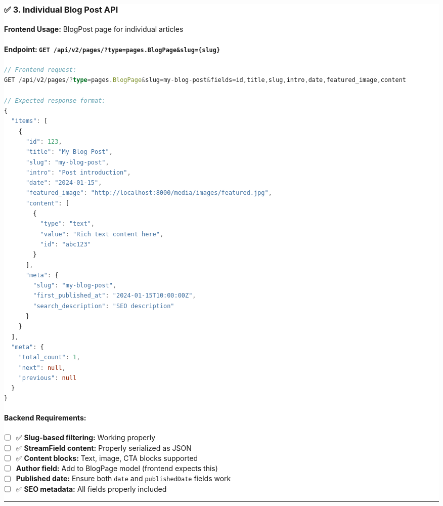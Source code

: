 
### ✅ **3. Individual Blog Post API**

**Frontend Usage:** BlogPost page for individual articles

#### **Endpoint:** `GET /api/v2/pages/?type=pages.BlogPage&slug={slug}`

```typescript
// Frontend request:
GET /api/v2/pages/?type=pages.BlogPage&slug=my-blog-post&fields=id,title,slug,intro,date,featured_image,content

// Expected response format:
{
  "items": [
    {
      "id": 123,
      "title": "My Blog Post",
      "slug": "my-blog-post",
      "intro": "Post introduction",
      "date": "2024-01-15",
      "featured_image": "http://localhost:8000/media/images/featured.jpg",
      "content": [
        {
          "type": "text",
          "value": "Rich text content here",
          "id": "abc123"
        }
      ],
      "meta": {
        "slug": "my-blog-post",
        "first_published_at": "2024-01-15T10:00:00Z",
        "search_description": "SEO description"
      }
    }
  ],
  "meta": {
    "total_count": 1,
    "next": null,
    "previous": null
  }
}
```

#### **Backend Requirements:**

-   [ ] ✅ **Slug-based filtering:** Working properly
-   [ ] ✅ **StreamField content:** Properly serialized as JSON
-   [ ] ✅ **Content blocks:** Text, image, CTA blocks supported
-   [ ] **Author field:** Add to BlogPage model (frontend expects this)
-   [ ] **Published date:** Ensure both `date` and `publishedDate` fields work
-   [ ] ✅ **SEO metadata:** All fields properly included

---